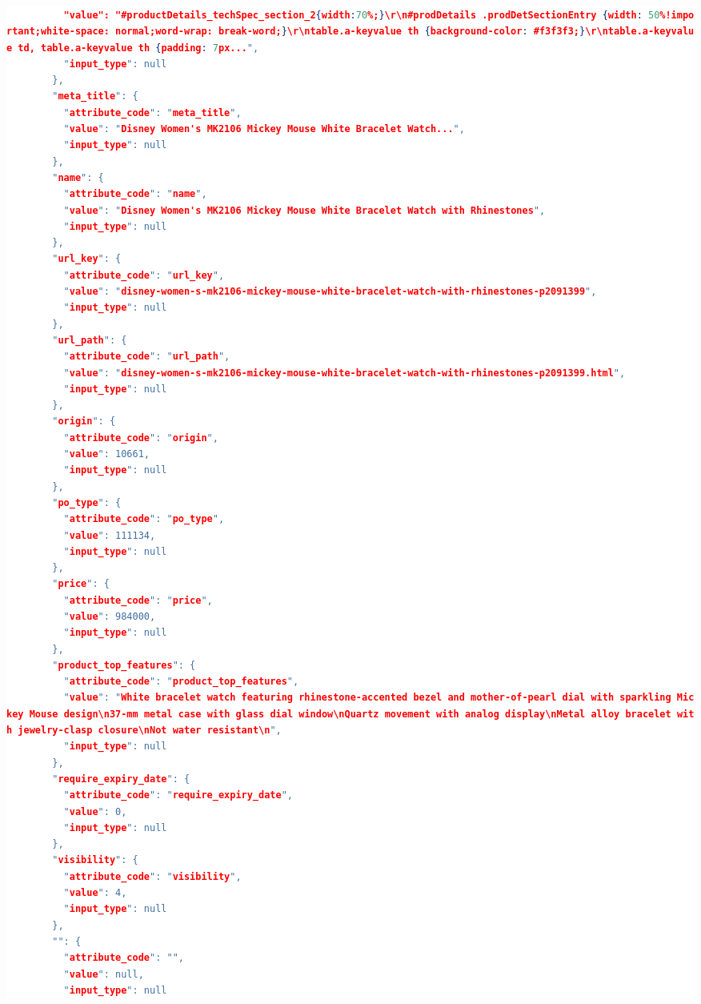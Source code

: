 ```json
          "value": "#productDetails_techSpec_section_2{width:70%;}\r\n#prodDetails .prodDetSectionEntry {width: 50%!important;white-space: normal;word-wrap: break-word;}\r\ntable.a-keyvalue th {background-color: #f3f3f3;}\r\ntable.a-keyvalue td, table.a-keyvalue th {padding: 7px...",
          "input_type": null
        },
        "meta_title": {
          "attribute_code": "meta_title",
          "value": "Disney Women's MK2106 Mickey Mouse White Bracelet Watch...",
          "input_type": null
        },
        "name": {
          "attribute_code": "name",
          "value": "Disney Women's MK2106 Mickey Mouse White Bracelet Watch with Rhinestones",
          "input_type": null
        },
        "url_key": {
          "attribute_code": "url_key",
          "value": "disney-women-s-mk2106-mickey-mouse-white-bracelet-watch-with-rhinestones-p2091399",
          "input_type": null
        },
        "url_path": {
          "attribute_code": "url_path",
          "value": "disney-women-s-mk2106-mickey-mouse-white-bracelet-watch-with-rhinestones-p2091399.html",
          "input_type": null
        },
        "origin": {
          "attribute_code": "origin",
          "value": 10661,
          "input_type": null
        },
        "po_type": {
          "attribute_code": "po_type",
          "value": 111134,
          "input_type": null
        },
        "price": {
          "attribute_code": "price",
          "value": 984000,
          "input_type": null
        },
        "product_top_features": {
          "attribute_code": "product_top_features",
          "value": "White bracelet watch featuring rhinestone-accented bezel and mother-of-pearl dial with sparkling Mickey Mouse design\n37-mm metal case with glass dial window\nQuartz movement with analog display\nMetal alloy bracelet with jewelry-clasp closure\nNot water resistant\n",
          "input_type": null
        },
        "require_expiry_date": {
          "attribute_code": "require_expiry_date",
          "value": 0,
          "input_type": null
        },
        "visibility": {
          "attribute_code": "visibility",
          "value": 4,
          "input_type": null
        },
        "": {
          "attribute_code": "",
          "value": null,
          "input_type": null
```